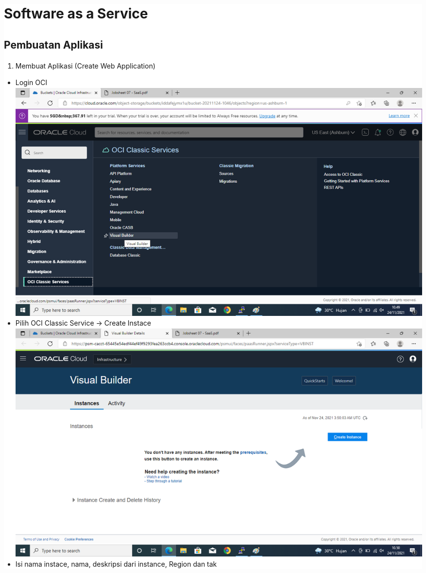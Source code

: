 # Software as a Service

## Pembuatan Aplikasi 
1. Membuat Aplikasi (Create Web Application)
* Login OCI
![langkah](src/pembuatan_aplikasi/1.png)
* Pilih OCI Classic Service -> Create Instace
![langkah](src/pembuatan_aplikasi/2.png)
* Isi nama instace, nama, deskripsi dari instance, Region dan tak